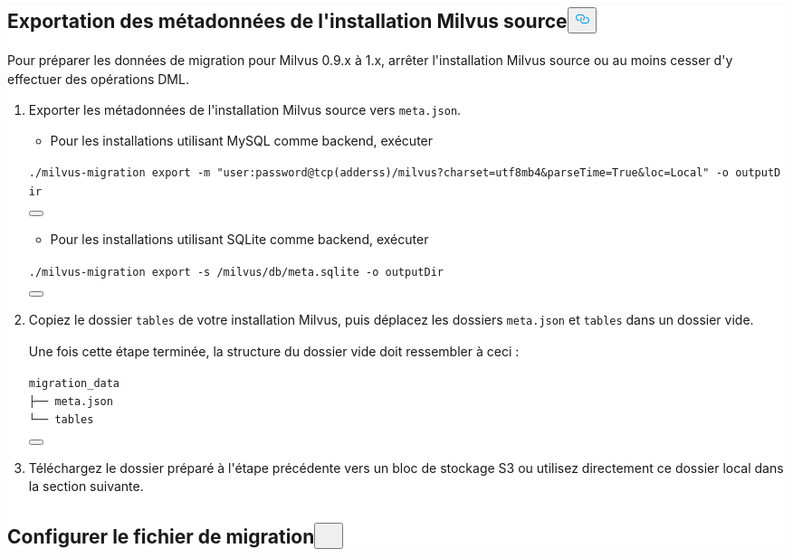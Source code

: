 <h2 id="Export-metadata-of-the-source-Milvus-installation" class="common-anchor-header">Exportation des métadonnées de l'installation Milvus source<button data-href="#Export-metadata-of-the-source-Milvus-installation" class="anchor-icon" translate="no">
      <svg translate="no"
        aria-hidden="true"
        focusable="false"
        height="20"
        version="1.1"
        viewBox="0 0 16 16"
        width="16"
      >
        <path
          fill="#0092E4"
          fill-rule="evenodd"
          d="M4 9h1v1H4c-1.5 0-3-1.69-3-3.5S2.55 3 4 3h4c1.45 0 3 1.69 3 3.5 0 1.41-.91 2.72-2 3.25V8.59c.58-.45 1-1.27 1-2.09C10 5.22 8.98 4 8 4H4c-.98 0-2 1.22-2 2.5S3 9 4 9zm9-3h-1v1h1c1 0 2 1.22 2 2.5S13.98 12 13 12H9c-.98 0-2-1.22-2-2.5 0-.83.42-1.64 1-2.09V6.25c-1.09.53-2 1.84-2 3.25C6 11.31 7.55 13 9 13h4c1.45 0 3-1.69 3-3.5S14.5 6 13 6z"
        ></path>
      </svg>
    </button></h2><p>Pour préparer les données de migration pour Milvus 0.9.x à 1.x, arrêter l'installation Milvus source ou au moins cesser d'y effectuer des opérations DML.</p>
<ol>
<li><p>Exporter les métadonnées de l'installation Milvus source vers <code translate="no">meta.json</code>.</p>
<ul>
<li>Pour les installations utilisant MySQL comme backend, exécuter</li>
</ul>
<pre><code translate="no" class="language-bash">./milvus-migration <span class="hljs-built_in">export</span> -m <span class="hljs-string">&quot;user:password@tcp(adderss)/milvus?charset=utf8mb4&amp;parseTime=True&amp;loc=Local&quot;</span> -o outputDir
<button class="copy-code-btn"></button></code></pre>
<ul>
<li>Pour les installations utilisant SQLite comme backend, exécuter</li>
</ul>
<pre><code translate="no" class="language-bash">./milvus-migration <span class="hljs-built_in">export</span> -s /milvus/db/meta.sqlite -o outputDir
<button class="copy-code-btn"></button></code></pre></li>
<li><p>Copiez le dossier <code translate="no">tables</code> de votre installation Milvus, puis déplacez les dossiers <code translate="no">meta.json</code> et <code translate="no">tables</code> dans un dossier vide.</p>
<p>Une fois cette étape terminée, la structure du dossier vide doit ressembler à ceci :</p>
<pre><code translate="no">migration_data
├── meta.json
└── tables
<button class="copy-code-btn"></button></code></pre></li>
<li><p>Téléchargez le dossier préparé à l'étape précédente vers un bloc de stockage S3 ou utilisez directement ce dossier local dans la section suivante.</p></li>
</ol>
<h2 id="Configure-the-migration-file" class="common-anchor-header">Configurer le fichier de migration<button data-href="#Configure-the-migration-file" class="anchor-icon" translate="no">
      <svg translate="no"
        aria-hidden="true"
        focusable="false"
        height="20"
        version="1.1"
        viewBox="0 0 16 16"
        width="16"
      >
        <path
          fill="#0092E4"
          fill-rule="evenodd"